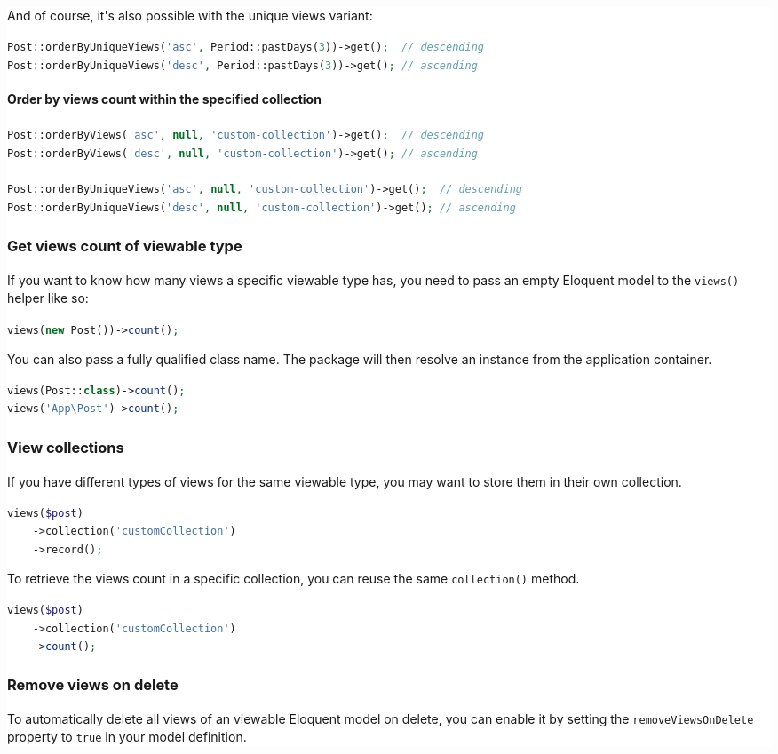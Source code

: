 And of course, it's also possible with the unique views variant:

```php
Post::orderByUniqueViews('asc', Period::pastDays(3))->get();  // descending
Post::orderByUniqueViews('desc', Period::pastDays(3))->get(); // ascending
```

#### Order by views count within the specified collection

```php
Post::orderByViews('asc', null, 'custom-collection')->get();  // descending
Post::orderByViews('desc', null, 'custom-collection')->get(); // ascending

Post::orderByUniqueViews('asc', null, 'custom-collection')->get();  // descending
Post::orderByUniqueViews('desc', null, 'custom-collection')->get(); // ascending
```

### Get views count of viewable type

If you want to know how many views a specific viewable type has, you need to pass an empty Eloquent model to the `views()` helper like so:

```php
views(new Post())->count();
```

You can also pass a fully qualified class name. The package will then resolve an instance from the application container.

```php
views(Post::class)->count();
views('App\Post')->count();
```

### View collections

If you have different types of views for the same viewable type, you may want to store them in their own collection.

```php
views($post)
    ->collection('customCollection')
    ->record();
```

To retrieve the views count in a specific collection, you can reuse the same `collection()` method.

```php
views($post)
    ->collection('customCollection')
    ->count();
```

### Remove views on delete

To automatically delete all views of an viewable Eloquent model on delete, you can enable it by setting the `removeViewsOnDelete` property to `true` in your model definition.
